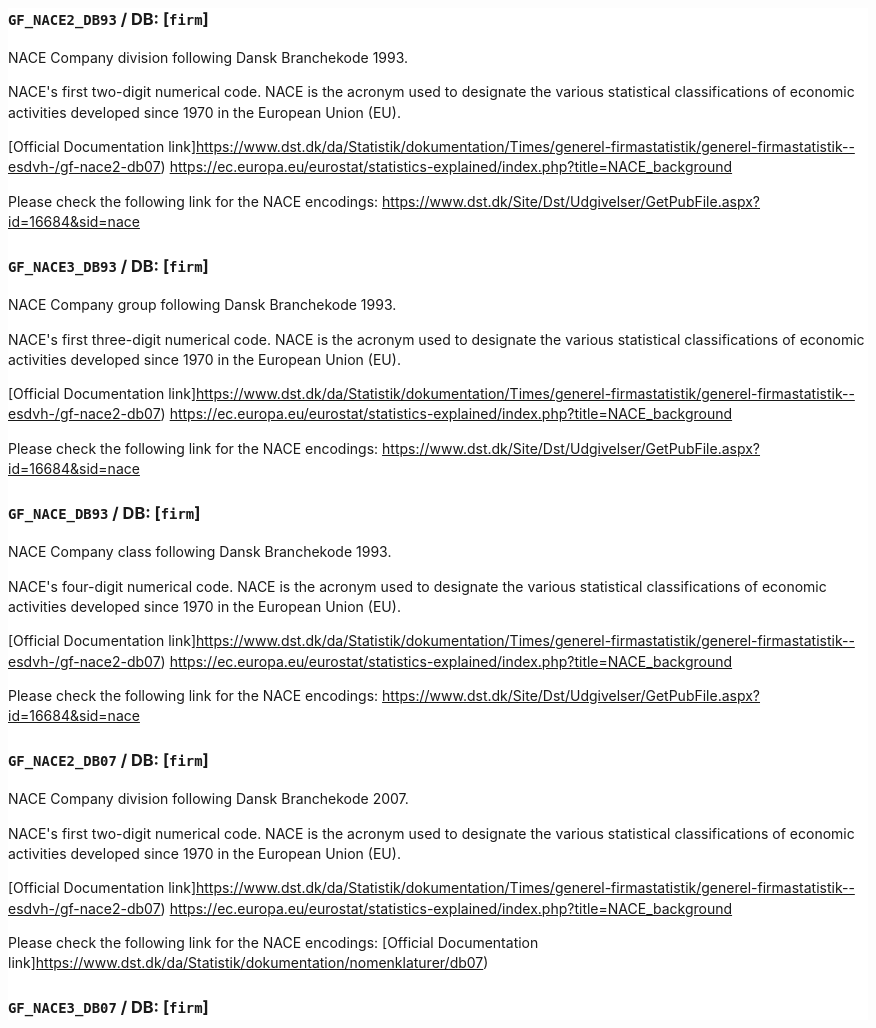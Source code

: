 ### `GF_NACE2_DB93` / DB: [`firm`]

NACE Company division following Dansk Branchekode 1993.

NACE's first two-digit numerical code. NACE is the acronym used to designate the various statistical classifications of economic activities developed since 1970 in the European Union (EU).

[Official Documentation link]https://www.dst.dk/da/Statistik/dokumentation/Times/generel-firmastatistik/generel-firmastatistik--esdvh-/gf-nace2-db07)
https://ec.europa.eu/eurostat/statistics-explained/index.php?title=NACE_background

Please check the following link for the NACE encodings:
https://www.dst.dk/Site/Dst/Udgivelser/GetPubFile.aspx?id=16684&sid=nace

### `GF_NACE3_DB93` / DB: [`firm`]

NACE Company group following Dansk Branchekode 1993.

NACE's first three-digit numerical code. NACE is the acronym used to designate the various statistical classifications of economic activities developed since 1970 in the European Union (EU).

[Official Documentation link]https://www.dst.dk/da/Statistik/dokumentation/Times/generel-firmastatistik/generel-firmastatistik--esdvh-/gf-nace2-db07)
https://ec.europa.eu/eurostat/statistics-explained/index.php?title=NACE_background

Please check the following link for the NACE encodings:
https://www.dst.dk/Site/Dst/Udgivelser/GetPubFile.aspx?id=16684&sid=nace

### `GF_NACE_DB93` / DB: [`firm`]

NACE Company class following Dansk Branchekode 1993.

NACE's four-digit numerical code. NACE is the acronym used to designate the various statistical classifications of economic activities developed since 1970 in the European Union (EU).

[Official Documentation link]https://www.dst.dk/da/Statistik/dokumentation/Times/generel-firmastatistik/generel-firmastatistik--esdvh-/gf-nace2-db07)
https://ec.europa.eu/eurostat/statistics-explained/index.php?title=NACE_background

Please check the following link for the NACE encodings:
https://www.dst.dk/Site/Dst/Udgivelser/GetPubFile.aspx?id=16684&sid=nace

### `GF_NACE2_DB07` / DB: [`firm`]

NACE Company division following Dansk Branchekode 2007.

NACE's first two-digit numerical code. NACE is the acronym used to designate the various statistical classifications of economic activities developed since 1970 in the European Union (EU).

[Official Documentation link]https://www.dst.dk/da/Statistik/dokumentation/Times/generel-firmastatistik/generel-firmastatistik--esdvh-/gf-nace2-db07)
https://ec.europa.eu/eurostat/statistics-explained/index.php?title=NACE_background

Please check the following link for the NACE encodings:
[Official Documentation link]https://www.dst.dk/da/Statistik/dokumentation/nomenklaturer/db07)

### `GF_NACE3_DB07` / DB: [`firm`]
